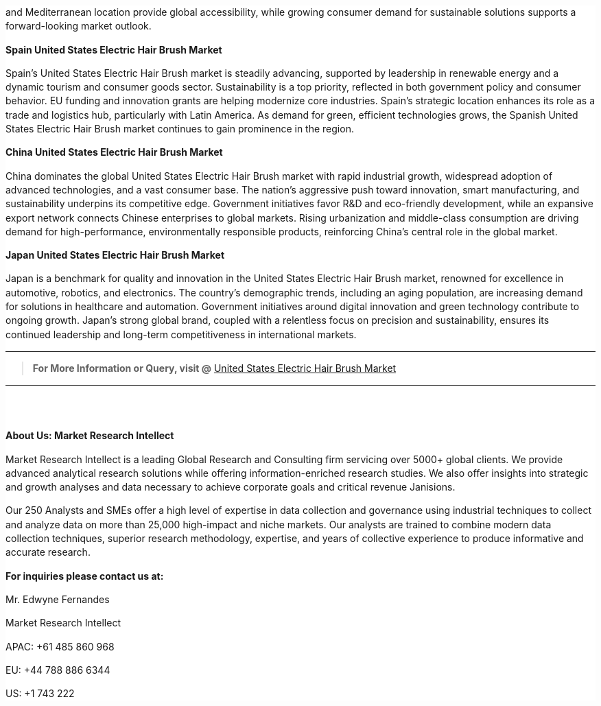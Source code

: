 and Mediterranean location provide global accessibility, while growing consumer demand for sustainable solutions supports a forward-looking market outlook.</p><p class="" data-start="4424" data-end="4975"><strong data-start="4424" data-end="4445">Spain United States Electric Hair Brush Market</strong></p><p class="" data-start="4424" data-end="4975">Spain&rsquo;s United States Electric Hair Brush market is steadily advancing, supported by leadership in renewable energy and a dynamic tourism and consumer goods sector. Sustainability is a top priority, reflected in both government policy and consumer behavior. EU funding and innovation grants are helping modernize core industries. Spain&rsquo;s strategic location enhances its role as a trade and logistics hub, particularly with Latin America. As demand for green, efficient technologies grows, the Spanish United States Electric Hair Brush market continues to gain prominence in the region.</p><p class="" data-start="4977" data-end="5589"><strong data-start="4977" data-end="4998">China United States Electric Hair Brush Market</strong></p><p class="" data-start="4977" data-end="5589">China dominates the global United States Electric Hair Brush market with rapid industrial growth, widespread adoption of advanced technologies, and a vast consumer base. The nation&rsquo;s aggressive push toward innovation, smart manufacturing, and sustainability underpins its competitive edge. Government initiatives favor R&amp;D and eco-friendly development, while an expansive export network connects Chinese enterprises to global markets. Rising urbanization and middle-class consumption are driving demand for high-performance, environmentally responsible products, reinforcing China&rsquo;s central role in the global market.</p><p class="" data-start="5591" data-end="6162"><strong data-start="5591" data-end="5612">Japan United States Electric Hair Brush Market</strong></p><p class="" data-start="5591" data-end="6162">Japan is a benchmark for quality and innovation in the United States Electric Hair Brush market, renowned for excellence in automotive, robotics, and electronics. The country&rsquo;s demographic trends, including an aging population, are increasing demand for solutions in healthcare and automation. Government initiatives around digital innovation and green technology contribute to ongoing growth. Japan&rsquo;s strong global brand, coupled with a relentless focus on precision and sustainability, ensures its continued leadership and long-term competitiveness in international markets.</p><hr /><blockquote><p><span class="font-[700]"><strong>For More Information or Query, visit&nbsp;@</strong>&nbsp;</span><span class="font-[700]"><a href="https://www.marketresearchintellect.com/product/global-electric-hair-brush-market-size-and-forecast/?utm_source=Linkedin&utm_medium=019" target="_blank" data-tracking-control-name="article-ssr-frontend-pulse_little-text-block" data-tracking-will-navigate="" data-test-link="">United States Electric Hair Brush Market</a></span></p></blockquote><hr /><h3>&nbsp;</h3><p><strong><span class="font-[700]">About Us: Market Research Intellect</span></strong></p><p><span class="">Market Research Intellect is a leading Global Research and Consulting firm servicing over 5000+ global clients. We provide advanced analytical research solutions while offering information-enriched research studies.&nbsp;</span>We also offer insights into strategic and growth analyses and data necessary to achieve corporate goals and critical revenue Janisions.</p><p><span class="">Our 250 Analysts and SMEs offer a high level of expertise in data collection and governance using industrial techniques to collect and analyze data on more than 25,000 high-impact and niche markets. Our analysts are trained to combine modern data collection techniques, superior research methodology, expertise, and years of collective experience to produce informative and accurate research.</span></p><p><strong>For inquiries please contact us at:</strong></p><p>Mr. Edwyne Fernandes</p><p>Market Research Intellect</p><p>APAC: +61 485 860 968</p><p>EU: +44 788 886 6344</p><p>US: +1 743 222
